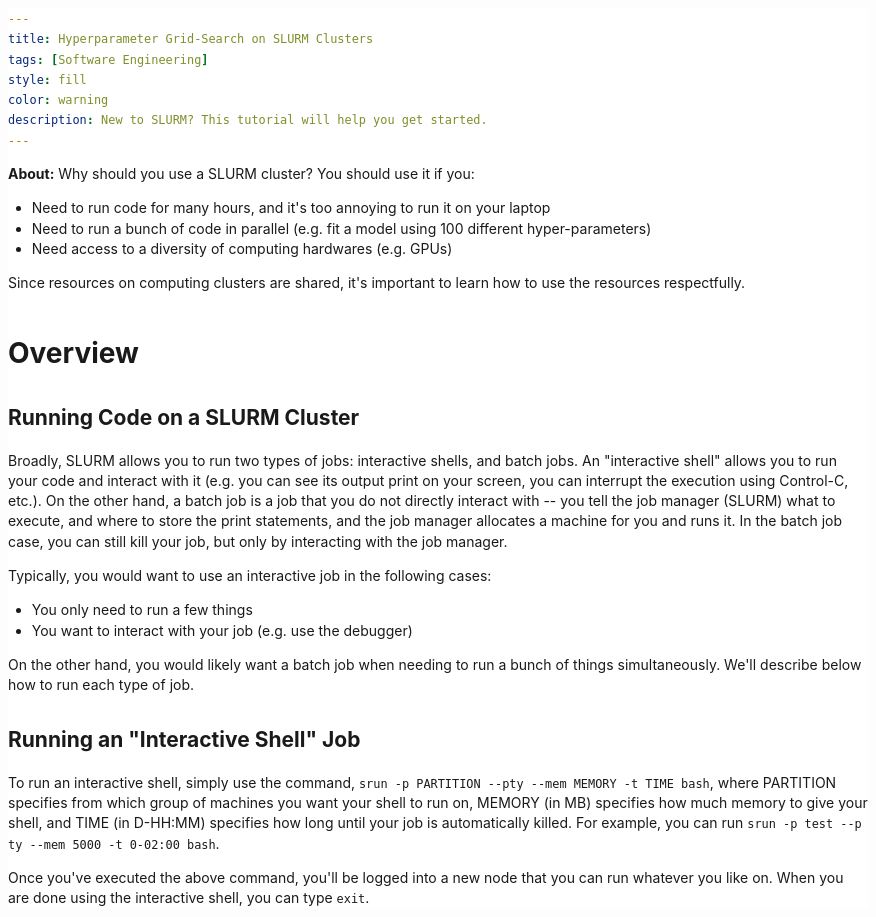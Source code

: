 ```yaml
---
title: Hyperparameter Grid-Search on SLURM Clusters
tags: [Software Engineering]
style: fill
color: warning
description: New to SLURM? This tutorial will help you get started.
---
```


**About:** Why should you use a SLURM cluster? You should use it if you:
* Need to run code for many hours, and it's too annoying to run it on your laptop
* Need to run a bunch of code in parallel (e.g. fit a model using 100 different hyper-parameters)
* Need access to a diversity of computing hardwares (e.g. GPUs)

Since resources on computing clusters are shared, it's important to learn how to use the resources respectfully.


# Overview

## Running Code on a SLURM Cluster

Broadly, SLURM allows you to run two types of jobs: interactive shells, and batch jobs.
An "interactive shell" allows you to run your code and interact with it (e.g. you can see its output print on your screen, you can interrupt the execution using Control-C, etc.). On the other hand, a batch job is a job that you do not directly interact with -- you tell the job manager (SLURM) what to execute, and where to store the print statements, and the job manager allocates a machine for you and runs it. In the batch job case, you can still kill your job, but only by interacting with the job manager. 

Typically, you would want to use an interactive job in the following cases:
* You only need to run a few things
* You want to interact with your job (e.g. use the debugger)

On the other hand, you would likely want a batch job when needing to run a bunch of things simultaneously. 
We'll describe below how to run each type of job. 


## Running an "Interactive Shell" Job

To run an interactive shell, simply use the command, `srun -p PARTITION --pty --mem MEMORY -t TIME bash`,
where PARTITION specifies from which group of machines you want your shell to run on,
MEMORY (in MB) specifies how much memory to give your shell, and TIME (in D-HH:MM) specifies how long until your job is automatically killed. 
For example, you can run `srun -p test --pty --mem 5000 -t 0-02:00 bash`. 

Once you've executed the above command, you'll be logged into a new node that you can run whatever you like on.
When you are done using the interactive shell, you can type `exit`.
